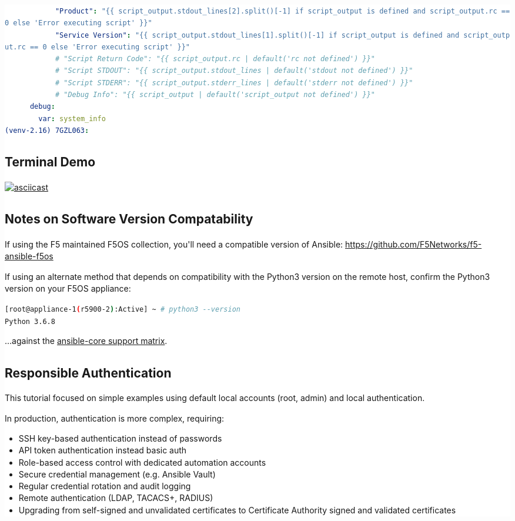 ```yaml
            "Product": "{{ script_output.stdout_lines[2].split()[-1] if script_output is defined and script_output.rc == 0 else 'Error executing script' }}"
            "Service Version": "{{ script_output.stdout_lines[1].split()[-1] if script_output is defined and script_output.rc == 0 else 'Error executing script' }}"
            # "Script Return Code": "{{ script_output.rc | default('rc not defined') }}"
            # "Script STDOUT": "{{ script_output.stdout_lines | default('stdout not defined') }}"
            # "Script STDERR": "{{ script_output.stderr_lines | default('stderr not defined') }}"
            # "Debug Info": "{{ script_output | default('script_output not defined') }}"
      debug:
        var: system_info
(venv-2.16) 7GZL063:
```

## Terminal Demo
[![asciicast](https://asciinema.org/a/DmjfpnHKnu2o2dPZ0kFBbe6fm.svg)](https://asciinema.org/a/DmjfpnHKnu2o2dPZ0kFBbe6fm)

## Notes on Software Version Compatability

If using the F5 maintained F5OS collection, you'll need a compatible version of Ansible:
https://github.com/F5Networks/f5-ansible-f5os

If using an alternate method that depends on compatibility with the Python3 version on the remote host, confirm the Python3 version on your F5OS appliance:

```bash
[root@appliance-1(r5900-2):Active] ~ # python3 --version
Python 3.6.8
```

...against the [ansible-core support matrix](https://docs.ansible.com/ansible/latest/reference_appendices/release_and_maintenance.html#ansible-core-support-matrix).

## Responsible Authentication

This tutorial focused on simple examples using default local accounts (root, admin) and local authentication.

In production, authentication is more complex, requiring:

- SSH key-based authentication instead of passwords 
- API token authentication instead basic auth
- Role-based access control with dedicated automation accounts  
- Secure credential management (e.g. Ansible Vault)
- Regular credential rotation and audit logging
- Remote authentication (LDAP, TACACS+, RADIUS)
- Upgrading from self-signed and unvalidated certificates to Certificate Authority signed and validated certificates
